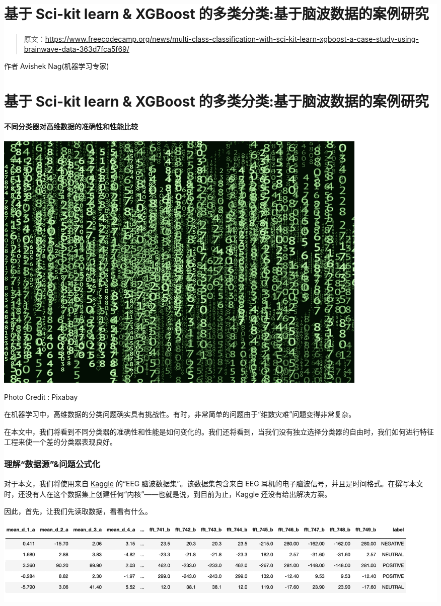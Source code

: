 # 基于 Sci-kit learn & XGBoost 的多类分类:基于脑波数据的案例研究

> 原文：<https://www.freecodecamp.org/news/multi-class-classification-with-sci-kit-learn-xgboost-a-case-study-using-brainwave-data-363d7fca5f69/>

作者 Avishek Nag(机器学习专家)

# 基于 Sci-kit learn & XGBoost 的多类分类:基于脑波数据的案例研究

#### 不同分类器对高维数据的准确性和性能比较

![HgrQEY1ls7wmdrV8KRTkFHOm8qhwMARrADSp](img/5ce999032dad146dbd77a5000223a144.png)

Photo Credit : Pixabay

在机器学习中，高维数据的分类问题确实具有挑战性。有时，非常简单的问题由于“维数灾难”问题变得非常复杂。

在本文中，我们将看到不同分类器的准确性和性能是如何变化的。我们还将看到，当我们没有独立选择分类器的自由时，我们如何进行特征工程来使一个差的分类器表现良好。

### **理解“数据源”&问题公式化**

对于本文，我们将使用来自 [Kaggle](https://www.kaggle.com/birdy654/eeg-brainwave-dataset-feeling-emotions) 的“EEG 脑波数据集”。该数据集包含来自 EEG 耳机的电子脑波信号，并且是时间格式。在撰写本文时，还没有人在这个数据集上创建任何“内核”——也就是说，到目前为止，Kaggle 还没有给出解决方案。

因此，首先，让我们先读取数据，看看有什么。

![AzxLbSZrXH13JT0xCsCVNlveCIPB5UAH6EjI](img/796c1c4de73e718041f6da36ae9660e8.png)
